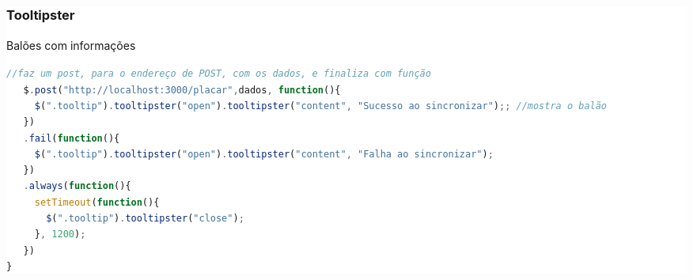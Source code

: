 

### Tooltipster

Balões com informações
```javascript
//faz um post, para o endereço de POST, com os dados, e finaliza com função
   $.post("http://localhost:3000/placar",dados, function(){
     $(".tooltip").tooltipster("open").tooltipster("content", "Sucesso ao sincronizar");; //mostra o balão
   })
   .fail(function(){
     $(".tooltip").tooltipster("open").tooltipster("content", "Falha ao sincronizar");
   })
   .always(function(){
     setTimeout(function(){
       $(".tooltip").tooltipster("close");
     }, 1200);
   })
}
```
